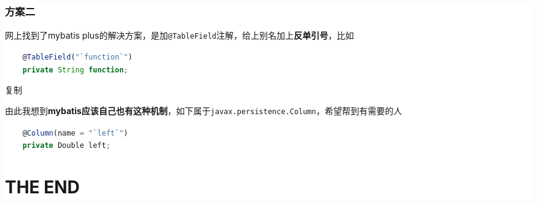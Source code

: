 

### 方案二

网上找到了mybatis plus的解决方案，是加`@TableField`注解，给上别名加上**反单引号**，比如

```javascript
    @TableField("`function`")
    private String function;
```

复制

由此我想到**mybatis应该自己也有这种机制**，如下属于`javax.persistence.Column`，希望帮到有需要的人

```javascript
    @Column(name = "`left`")
    private Double left;
```





# THE END

